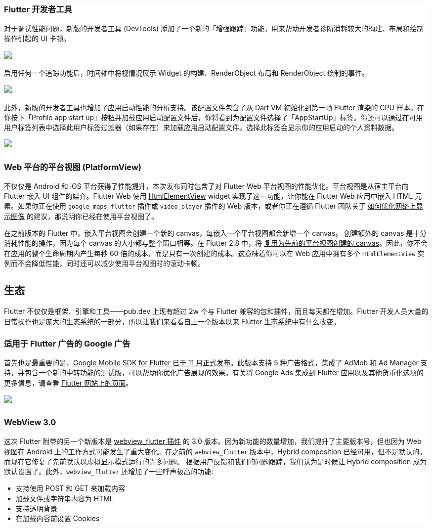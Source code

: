 ### Flutter 开发者工具

对于调试性能问题，新版的开发者工具 (DevTools) 添加了一个新的「增强跟踪」功能，用来帮助开发者诊断消耗较大的构建、布局和绘制操作引起的 UI 卡顿。

![]({{site.flutter-files-cn}}/posts/flutter-cn/2021/whats-new-in-flutter-2-8/enable-trace-feat.png)

启用任何一个追踪功能后，时间轴中将视情况展示 Widget 的构建、RenderObject 布局和 RenderObject 绘制的事件。

![]({{site.flutter-files-cn}}/posts/flutter-cn/2021/whats-new-in-flutter-2-8/render-draw-event.png)

此外，新版的开发者工具也增加了应用启动性能的分析支持。该配置文件包含了从 Dart VM 初始化到第一帧 Flutter 渲染的 CPU 样本。在你按下「Profile app start up」按钮并加载应用启动配置文件后，你将看到为配置文件选择了「AppStartUp」标签。你还可以通过在可用用户标签列表中选择此用户标签过滤器（如果存在）来加载应用启动配置文件。选择此标签会显示你的应用启动的个人资料数据。

![]({{site.flutter-files-cn}}/posts/flutter-cn/2021/whats-new-in-flutter-2-8/profile-app-start.png)

### Web 平台的平台视图 (PlatformView)

不仅仅是 Android 和 iOS 平台获得了性能提升，本次发布同时包含了对 Flutter Web 平台视图的性能优化。平台视图是从宿主平台向 Flutter 嵌入 UI 组件的媒介。Flutter Web 使用 [HtmlElementView](https://api.flutter-io.cn/flutter/widgets/HtmlElementView-class.html) widget 实现了这一功能，让你能在 Flutter Web 应用中嵌入 HTML 元素。如果你正在使用 `google_maps_flutter` 插件或 `video_player` 插件的 Web 版本，或者你正在遵循 Flutter 团队关于 [如何优化网络上显示图像](https://docs.flutter.cn/development/platform-integration/web-images#use-img-in-a-platform-view) 的建议，那说明你已经在使用平台视图了。

在之前版本的 Flutter 中，嵌入平台视图会创建一个新的 canvas，每嵌入一个平台视图都会新增一个 canvas。
创建额外的 canvas 是十分消耗性能的操作，因为每个 canvas 的大小都与整个窗口相等。在 Flutter 2.8 中，将 [复用为先前的平台视图创建的 canvas](https://github.com/flutter/engine/pull/28087)。因此，你不会在应用的整个生命周期内产生每秒 60 倍的成本，而是只有一次创建的成本。这意味着你可以在 Web 应用中拥有多个 `HtmlElementView` 实例而不会降低性能，同时还可以减少使用平台视图时的滚动卡顿。

## 生态

Flutter 不仅仅是框架、引擎和工具——pub.dev 上现有超过 2w 个与 Flutter 兼容的包和插件，而且每天都在增加。Flutter 开发人员大量的日常操作也是庞大的生态系统的一部分，所以让我们来看看自上一个版本以来 Flutter 生态系统中有什么改变。

### 适用于 Flutter 广告的 Google 广告

首先也是最重要的是，[Google Mobile SDK for Flutter 已于 11 月正式发布](https://medium.com/flutter/announcing-general-availability-for-the-google-mobile-ads-sdk-for-flutter-574e51ea6783)。此版本支持 5 种广告格式，集成了 AdMob 和 Ad Manager 支持，并包含一个新的中转功能的测试版，可以帮助你优化广告展现的效果。有关将 Google Ads 集成到 Flutter 应用以及其他货币化选项的更多信息，请查看 [Flutter 网站上的页面](https://flutter.cn/monetization)。

![]({{site.flutter-files-cn}}/posts/flutter-cn/2021/whats-new-in-flutter-2-8/admob-sdk-flutter-ga.png)

### WebView 3.0

这次 Flutter 附带的另一个新版本是 [webview_flutter 插件](https://pub.flutter-io.cn/packages/webview_flutter) 的 3.0 版本。因为新功能的数量增加，我们提升了主要版本号，但也因为 Web 视图在 Android 上的工作方式可能发生了重大变化。在之前的 `webview_flutter` 版本中，Hybrid composition 已经可用，但不是默认的。而现在它修复了先前默认以虚拟显示模式运行的许多问题。
根据用户反馈和我们的问题跟踪，我们认为是时候让 Hybrid composition 成为默认设置了。此外，`webview_flutter` 还增加了一些呼声极高的功能: 

* 支持使用 POST 和 GET 来加载内容
* 加载文件或字符串内容为 HTML
* 支持透明背景
* 在加载内容前设置 Cookies
